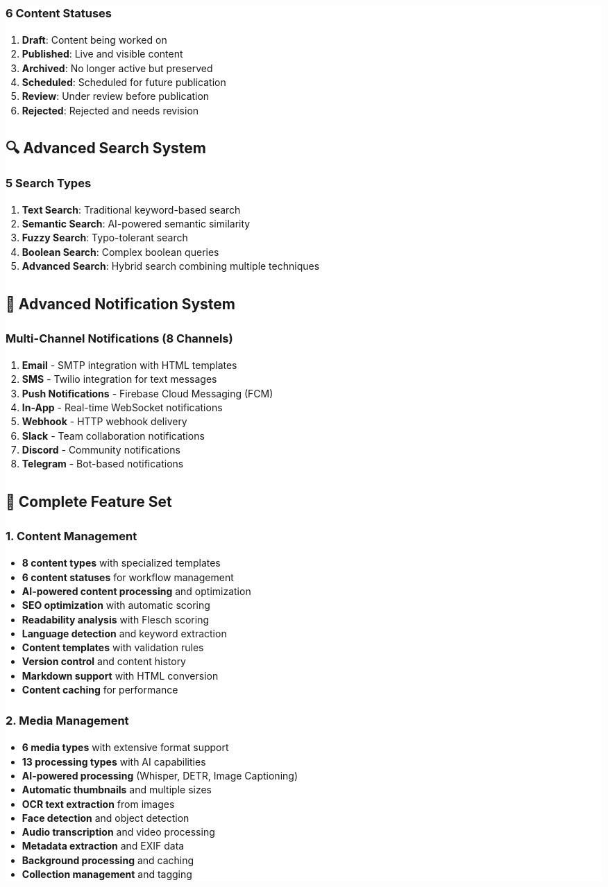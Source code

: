 ### **6 Content Statuses**
1. **Draft**: Content being worked on
2. **Published**: Live and visible content
3. **Archived**: No longer active but preserved
4. **Scheduled**: Scheduled for future publication
5. **Review**: Under review before publication
6. **Rejected**: Rejected and needs revision

## 🔍 **Advanced Search System**

### **5 Search Types**
1. **Text Search**: Traditional keyword-based search
2. **Semantic Search**: AI-powered semantic similarity
3. **Fuzzy Search**: Typo-tolerant search
4. **Boolean Search**: Complex boolean queries
5. **Advanced Search**: Hybrid search combining multiple techniques

## 🔔 **Advanced Notification System**

### **Multi-Channel Notifications (8 Channels)**
1. **Email** - SMTP integration with HTML templates
2. **SMS** - Twilio integration for text messages
3. **Push Notifications** - Firebase Cloud Messaging (FCM)
4. **In-App** - Real-time WebSocket notifications
5. **Webhook** - HTTP webhook delivery
6. **Slack** - Team collaboration notifications
7. **Discord** - Community notifications
8. **Telegram** - Bot-based notifications

## 🎯 **Complete Feature Set**

### **1. Content Management**
- **8 content types** with specialized templates
- **6 content statuses** for workflow management
- **AI-powered content processing** and optimization
- **SEO optimization** with automatic scoring
- **Readability analysis** with Flesch scoring
- **Language detection** and keyword extraction
- **Content templates** with validation rules
- **Version control** and content history
- **Markdown support** with HTML conversion
- **Content caching** for performance

### **2. Media Management**
- **6 media types** with extensive format support
- **13 processing types** with AI capabilities
- **AI-powered processing** (Whisper, DETR, Image Captioning)
- **Automatic thumbnails** and multiple sizes
- **OCR text extraction** from images
- **Face detection** and object detection
- **Audio transcription** and video processing
- **Metadata extraction** and EXIF data
- **Background processing** and caching
- **Collection management** and tagging
